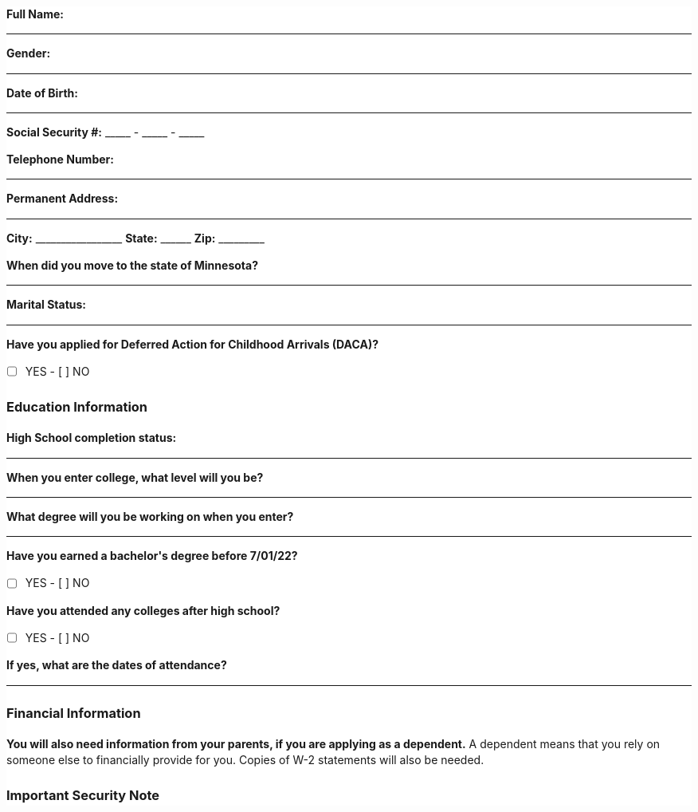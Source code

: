 **Full Name:**  
_________________________________________________

**Gender:**  
_________________________________________________

**Date of Birth:**  
_________________________________________________

**Social Security #:** _____ - _____ - _____

**Telephone Number:**  
_________________________________________________

**Permanent Address:**  
_________________________________________________

**City:** _________________ **State:** ______ **Zip:** _________

**When did you move to the state of Minnesota?**  
_________________________________________________

**Marital Status:**  
_________________________________________________

**Have you applied for Deferred Action for Childhood Arrivals (DACA)?**  
- [ ] YES    - [ ] NO

### Education Information

**High School completion status:**  
_________________________________________________

**When you enter college, what level will you be?**  
_________________________________________________

**What degree will you be working on when you enter?**  
_________________________________________________

**Have you earned a bachelor's degree before 7/01/22?**  
- [ ] YES    - [ ] NO

**Have you attended any colleges after high school?**  
- [ ] YES    - [ ] NO

**If yes, what are the dates of attendance?**  
_________________________________________________

### Financial Information

**You will also need information from your parents, if you are applying as a dependent.** A dependent means that you rely on someone else to financially provide for you. Copies of W-2 statements will also be needed.

### Important Security Note
